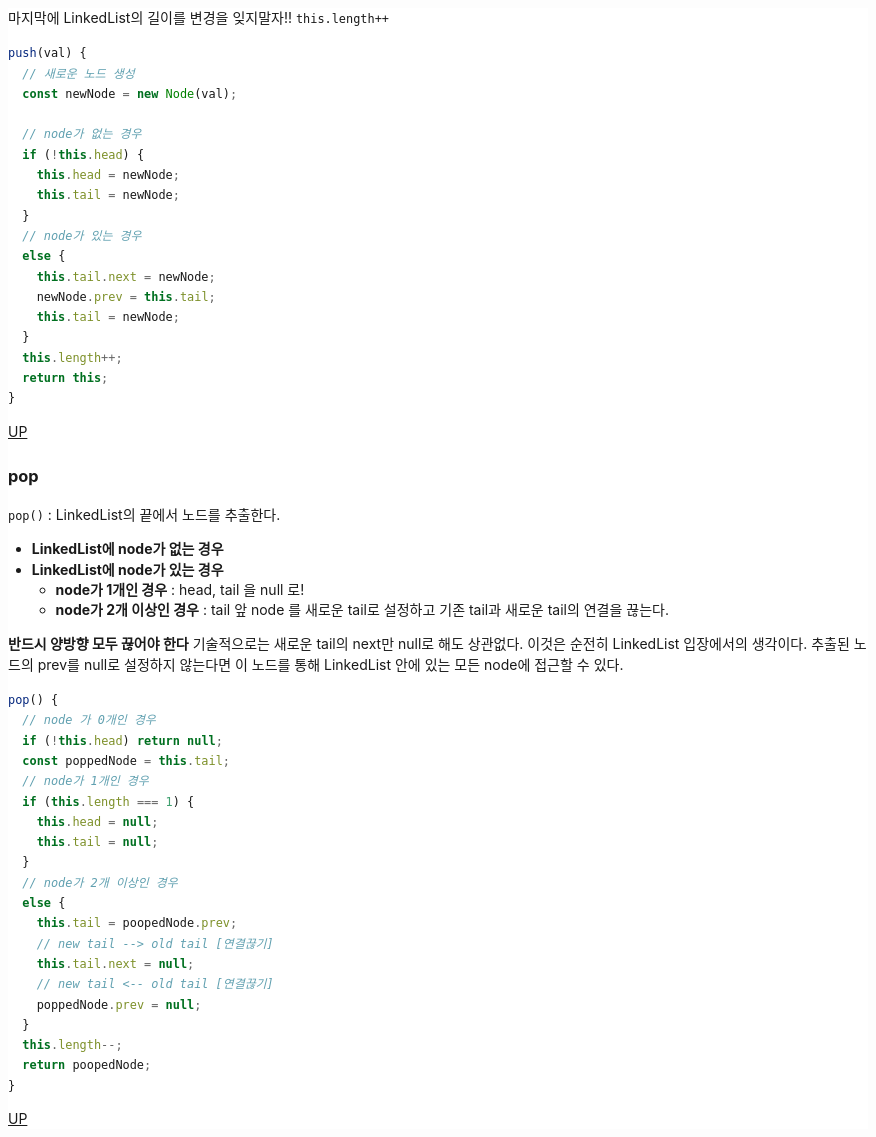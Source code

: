 마지막에 LinkedList의 길이를 변경을 잊지말자!! `this.length++`

```js
push(val) {
  // 새로운 노드 생성
  const newNode = new Node(val);

  // node가 없는 경우
  if (!this.head) {
    this.head = newNode;
    this.tail = newNode;
  }
  // node가 있는 경우
  else {
    this.tail.next = newNode;
    newNode.prev = this.tail;
    this.tail = newNode;
  }
  this.length++;
  return this;
}
```
[UP](#doubly-linked-list)

### pop
`pop()` : LinkedList의 끝에서 노드를 추출한다.
- **LinkedList에 node가 없는 경우**
- **LinkedList에 node가 있는 경우**
  - **node가 1개인 경우** : head, tail 을 null 로!
  - **node가 2개 이상인 경우** : tail 앞 node 를 새로운 tail로 설정하고 기존 tail과 새로운 tail의 연결을 끊는다.

**반드시 양방향 모두 끊어야 한다**
기술적으로는 새로운 tail의 next만 null로 해도 상관없다. 이것은 순전히 LinkedList 입장에서의 생각이다. 추출된 노드의 prev를 null로 설정하지 않는다면 이 노드를 통해 LinkedList 안에 있는 모든 node에 접근할 수 있다. 

```js
pop() {
  // node 가 0개인 경우
  if (!this.head) return null;
  const poppedNode = this.tail;
  // node가 1개인 경우
  if (this.length === 1) {
    this.head = null;
    this.tail = null;
  }
  // node가 2개 이상인 경우
  else {
    this.tail = poopedNode.prev;
    // new tail --> old tail [연결끊기]
    this.tail.next = null;
    // new tail <-- old tail [연결끊기]
    poppedNode.prev = null;
  }
  this.length--;
  return poopedNode;
}
```
[UP](#doubly-linked-list)
